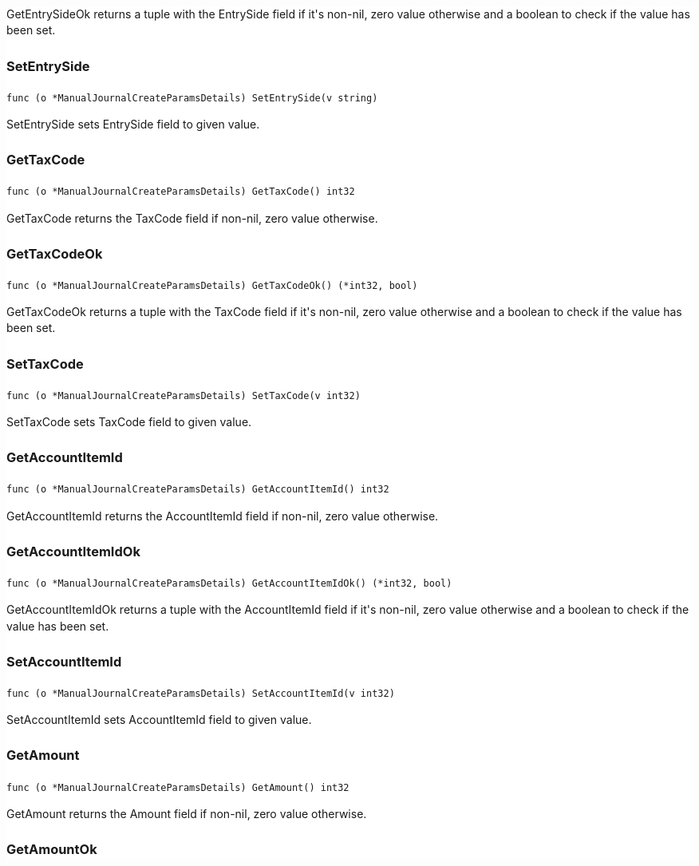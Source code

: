 GetEntrySideOk returns a tuple with the EntrySide field if it's non-nil, zero value otherwise
and a boolean to check if the value has been set.

### SetEntrySide

`func (o *ManualJournalCreateParamsDetails) SetEntrySide(v string)`

SetEntrySide sets EntrySide field to given value.


### GetTaxCode

`func (o *ManualJournalCreateParamsDetails) GetTaxCode() int32`

GetTaxCode returns the TaxCode field if non-nil, zero value otherwise.

### GetTaxCodeOk

`func (o *ManualJournalCreateParamsDetails) GetTaxCodeOk() (*int32, bool)`

GetTaxCodeOk returns a tuple with the TaxCode field if it's non-nil, zero value otherwise
and a boolean to check if the value has been set.

### SetTaxCode

`func (o *ManualJournalCreateParamsDetails) SetTaxCode(v int32)`

SetTaxCode sets TaxCode field to given value.


### GetAccountItemId

`func (o *ManualJournalCreateParamsDetails) GetAccountItemId() int32`

GetAccountItemId returns the AccountItemId field if non-nil, zero value otherwise.

### GetAccountItemIdOk

`func (o *ManualJournalCreateParamsDetails) GetAccountItemIdOk() (*int32, bool)`

GetAccountItemIdOk returns a tuple with the AccountItemId field if it's non-nil, zero value otherwise
and a boolean to check if the value has been set.

### SetAccountItemId

`func (o *ManualJournalCreateParamsDetails) SetAccountItemId(v int32)`

SetAccountItemId sets AccountItemId field to given value.


### GetAmount

`func (o *ManualJournalCreateParamsDetails) GetAmount() int32`

GetAmount returns the Amount field if non-nil, zero value otherwise.

### GetAmountOk
